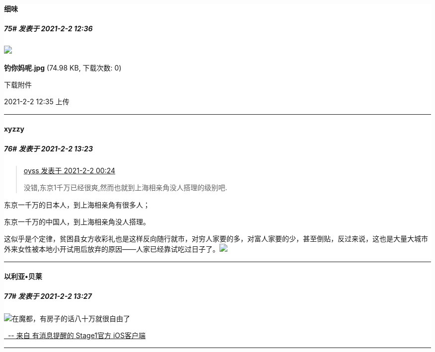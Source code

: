 ####  细味  
##### 75#       发表于 2021-2-2 12:36




<img src="https://img.saraba1st.com/forum/202102/02/123558irktb4mrbztltrgw.jpg" referrerpolicy="no-referrer">


<strong>钓你妈呢.jpg</strong> (74.98 KB, 下载次数: 0)

下载附件

2021-2-2 12:35 上传











*****

####  xyzzy  
##### 76#       发表于 2021-2-2 13:23



<blockquote><a href="httphttps://bbs.saraba1st.com/2b/forum.php?mod=redirect&amp;goto=findpost&amp;pid=50212284&amp;ptid=1985801" target="_blank">oyss 发表于 2021-2-2 00:24</a>

没错,东京1千万已经很爽,然而也就到上海相亲角没人搭理的级别吧.</blockquote>
东京一千万的日本人，到上海相亲角有很多人；

东京一千万的中国人，到上海相亲角没人搭理。


这似乎是个定律，贫困县女方收彩礼也是这样反向随行就市，对穷人家要的多，对富人家要的少，甚至倒贴，反过来说，这也是大量大城市外来女性被本地小开试用后放弃的原因——人家已经靠试吃过日子了。<img src="https://static.saraba1st.com/image/smiley/face2017/037.png" referrerpolicy="no-referrer">







*****

####  以利亚•贝莱  
##### 77#       发表于 2021-2-2 13:27



<img src="https://static.saraba1st.com/image/smiley/face2017/001.png" referrerpolicy="no-referrer">在魔都，有房子的话八十万就很自由了

[  -- 来自 有消息提醒的 Stage1官方 iOS客户端](https://itunes.apple.com/fi/app/saraba1st/id1221237470?mt=8)







*****
